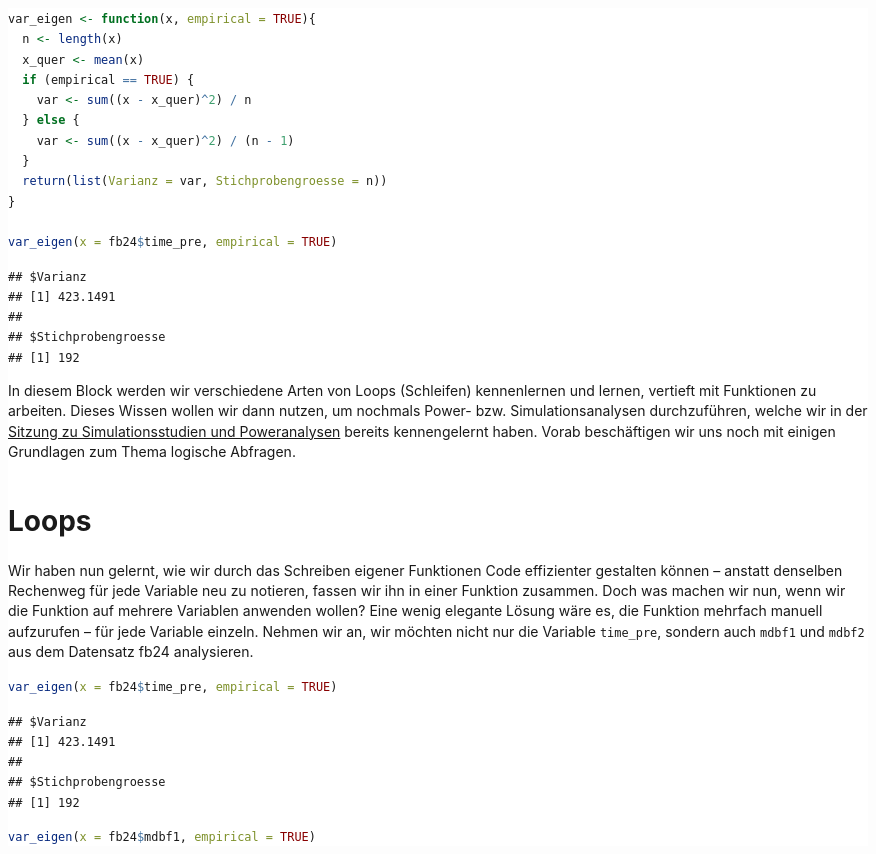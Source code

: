 
```r
var_eigen <- function(x, empirical = TRUE){
  n <- length(x)
  x_quer <- mean(x)
  if (empirical == TRUE) {
    var <- sum((x - x_quer)^2) / n
  } else {
    var <- sum((x - x_quer)^2) / (n - 1)
  }
  return(list(Varianz = var, Stichprobengroesse = n))
}

var_eigen(x = fb24$time_pre, empirical = TRUE)
```

```
## $Varianz
## [1] 423.1491
## 
## $Stichprobengroesse
## [1] 192
```




In diesem Block werden wir verschiedene Arten von Loops (Schleifen) kennenlernen und lernen, vertieft mit Funktionen zu arbeiten. Dieses Wissen wollen wir dann nutzen, um nochmals Power- bzw. Simulationsanalysen durchzuführen, welche wir in der [Sitzung zu Simulationsstudien und Poweranalysen](../../statistik-i/simulation-poweranalyse) bereits kennengelernt haben. Vorab beschäftigen wir uns noch mit einigen Grundlagen zum Thema logische Abfragen.

# Loops

Wir haben nun gelernt, wie wir durch das Schreiben eigener Funktionen Code effizienter gestalten können – anstatt denselben Rechenweg für jede Variable neu zu notieren, fassen wir ihn in einer Funktion zusammen. Doch was machen wir nun, wenn wir die Funktion auf mehrere Variablen anwenden wollen? Eine wenig elegante Lösung wäre es, die Funktion mehrfach manuell aufzurufen – für jede Variable einzeln. Nehmen wir an, wir möchten nicht nur die Variable `time_pre`, sondern auch `mdbf1` und `mdbf2` aus dem Datensatz fb24 analysieren.


```r
var_eigen(x = fb24$time_pre, empirical = TRUE)
```

```
## $Varianz
## [1] 423.1491
## 
## $Stichprobengroesse
## [1] 192
```

```r
var_eigen(x = fb24$mdbf1, empirical = TRUE)
```
